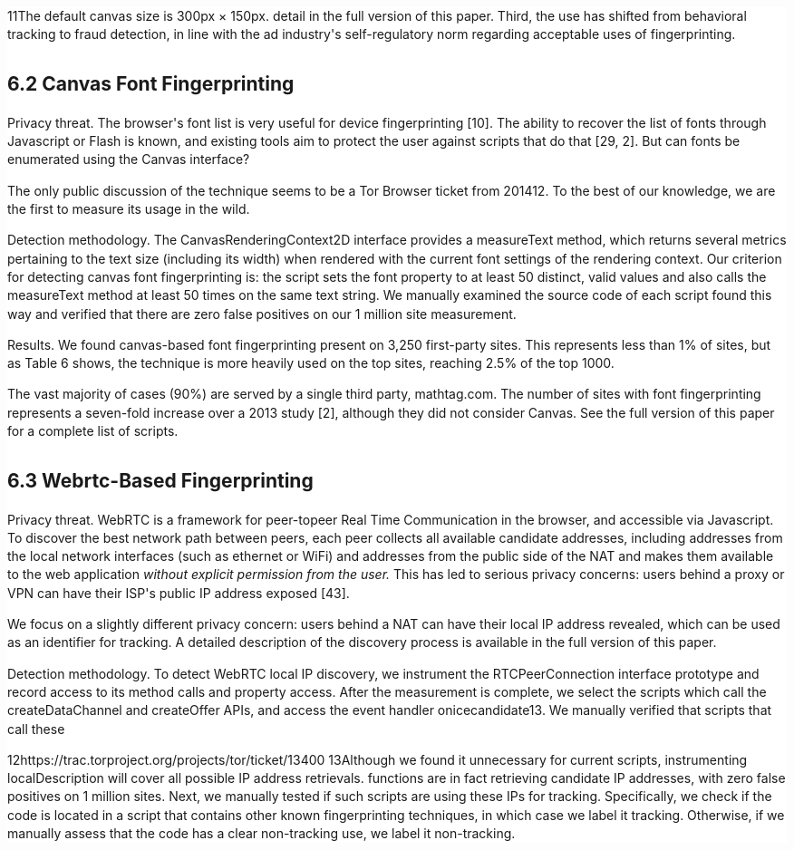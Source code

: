 11The default canvas size is 300px × 150px.
detail in the full version of this paper. Third, the use has shifted from behavioral tracking to fraud detection, in line with the ad industry's self-regulatory norm regarding acceptable uses of fingerprinting.

## 6.2 Canvas Font Fingerprinting

Privacy threat. The browser's font list is very useful for device fingerprinting [10]. The ability to recover the list of fonts through Javascript or Flash is known, and existing tools aim to protect the user against scripts that do that [29, 2]. But can fonts be enumerated using the Canvas interface?

The only public discussion of the technique seems to be a Tor Browser ticket from 201412. To the best of our knowledge, we are the first to measure its usage in the wild.

Detection methodology. The CanvasRenderingContext2D interface provides a measureText method, which returns several metrics pertaining to the text size (including its width) when rendered with the current font settings of the rendering context. Our criterion for detecting canvas font fingerprinting is: the script sets the font property to at least 50 distinct, valid values and also calls the measureText method at least 50 times on the same text string. We manually examined the source code of each script found this way and verified that there are zero false positives on our 1 million site measurement.

Results. We found canvas-based font fingerprinting present on 3,250 first-party sites. This represents less than 1% of sites, but as Table 6 shows, the technique is more heavily used on the top sites, reaching 2.5% of the top 1000.

The vast majority of cases (90%) are served by a single third party, mathtag.com. The number of sites with font fingerprinting represents a seven-fold increase over a 2013 study [2], although they did not consider Canvas. See the full version of this paper for a complete list of scripts.

## 6.3 Webrtc-Based Fingerprinting

Privacy threat. WebRTC is a framework for peer-topeer Real Time Communication in the browser, and accessible via Javascript. To discover the best network path between peers, each peer collects all available candidate addresses, including addresses from the local network interfaces (such as ethernet or WiFi) and addresses from the public side of the NAT and makes them available to the web application *without explicit permission from the user.* This has led to serious privacy concerns: users behind a proxy or VPN can have their ISP's public IP address exposed [43].

We focus on a slightly different privacy concern: users behind a NAT can have their local IP address revealed, which can be used as an identifier for tracking. A detailed description of the discovery process is available in the full version of this paper.

Detection methodology. To detect WebRTC local IP
discovery, we instrument the RTCPeerConnection interface prototype and record access to its method calls and property access. After the measurement is complete, we select the scripts which call the createDataChannel and createOffer APIs, and access the event handler onicecandidate13. We manually verified that scripts that call these

12https://trac.torproject.org/projects/tor/ticket/13400 13Although we found it unnecessary for current scripts, instrumenting localDescription will cover all possible IP
address retrievals.
functions are in fact retrieving candidate IP addresses, with zero false positives on 1 million sites. Next, we manually tested if such scripts are using these IPs for tracking. Specifically, we check if the code is located in a script that contains other known fingerprinting techniques, in which case we label it tracking. Otherwise, if we manually assess that the code has a clear non-tracking use, we label it non-tracking.
